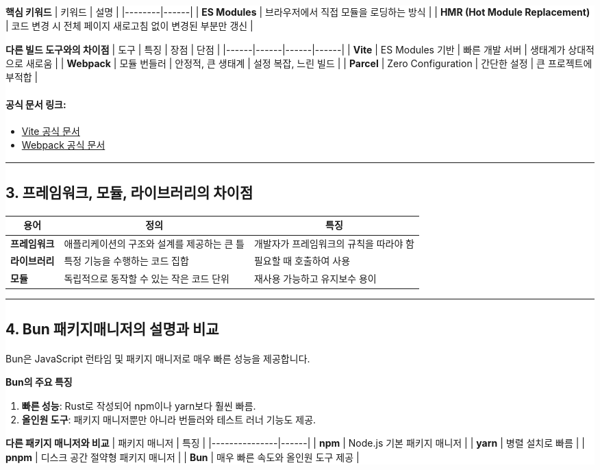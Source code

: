 **핵심 키워드**
| 키워드 | 설명 |
|--------|------|
| **ES Modules** | 브라우저에서 직접 모듈을 로딩하는 방식 |
| **HMR (Hot Module Replacement)** | 코드 변경 시 전체 페이지 새로고침 없이 변경된 부분만 갱신 |

**다른 빌드 도구와의 차이점**
| 도구 | 특징 | 장점 | 단점 |
|------|------|------|------|
| **Vite** | ES Modules 기반 | 빠른 개발 서버 | 생태계가 상대적으로 새로움 |
| **Webpack** | 모듈 번들러 | 안정적, 큰 생태계 | 설정 복잡, 느린 빌드 |
| **Parcel** | Zero Configuration | 간단한 설정 | 큰 프로젝트에 부적합 |

#### 공식 문서 링크:

- [Vite 공식 문서](https://vitejs.dev/guide/)
- [Webpack 공식 문서](https://webpack.js.org/concepts/)

---

## 3. 프레임워크, 모듈, 라이브러리의 차이점

| 용어           | 정의                                        | 특징                                   |
| -------------- | ------------------------------------------- | -------------------------------------- |
| **프레임워크** | 애플리케이션의 구조와 설계를 제공하는 큰 틀 | 개발자가 프레임워크의 규칙을 따라야 함 |
| **라이브러리** | 특정 기능을 수행하는 코드 집합              | 필요할 때 호출하여 사용                |
| **모듈**       | 독립적으로 동작할 수 있는 작은 코드 단위    | 재사용 가능하고 유지보수 용이          |

---

## 4. Bun 패키지매니저의 설명과 비교

Bun은 JavaScript 런타임 및 패키지 매니저로 매우 빠른 성능을 제공합니다.

**Bun의 주요 특징**

1. **빠른 성능**: Rust로 작성되어 npm이나 yarn보다 훨씬 빠름.
2. **올인원 도구**: 패키지 매니저뿐만 아니라 번들러와 테스트 러너 기능도 제공.

**다른 패키지 매니저와 비교**
| 패키지 매니저 | 특징 |
|---------------|------|
| **npm** | Node.js 기본 패키지 매니저 |
| **yarn** | 병렬 설치로 빠름 |
| **pnpm** | 디스크 공간 절약형 패키지 매니저 |
| **Bun** | 매우 빠른 속도와 올인원 도구 제공 |
